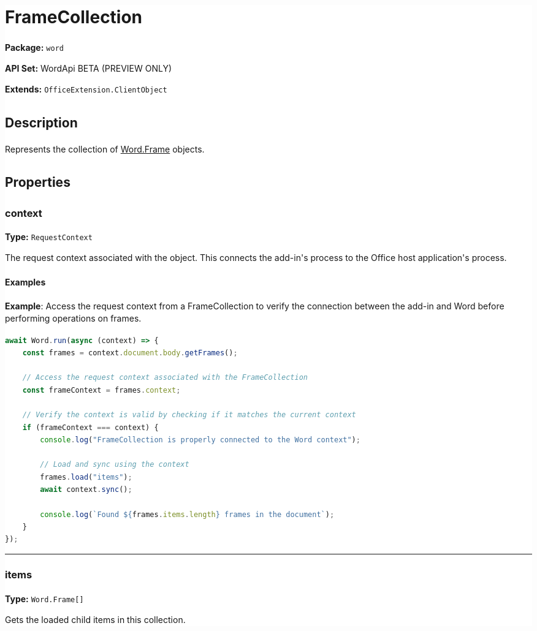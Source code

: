 # FrameCollection

**Package:** `word`

**API Set:** WordApi BETA (PREVIEW ONLY)

**Extends:** `OfficeExtension.ClientObject`

## Description

Represents the collection of [Word.Frame](/en-us/javascript/api/word/word.frame) objects.

## Properties

### context

**Type:** `RequestContext`

The request context associated with the object. This connects the add-in's process to the Office host application's process.

#### Examples

**Example**: Access the request context from a FrameCollection to verify the connection between the add-in and Word before performing operations on frames.

```typescript
await Word.run(async (context) => {
    const frames = context.document.body.getFrames();
    
    // Access the request context associated with the FrameCollection
    const frameContext = frames.context;
    
    // Verify the context is valid by checking if it matches the current context
    if (frameContext === context) {
        console.log("FrameCollection is properly connected to the Word context");
        
        // Load and sync using the context
        frames.load("items");
        await context.sync();
        
        console.log(`Found ${frames.items.length} frames in the document`);
    }
});
```

---

### items

**Type:** `Word.Frame[]`

Gets the loaded child items in this collection.
